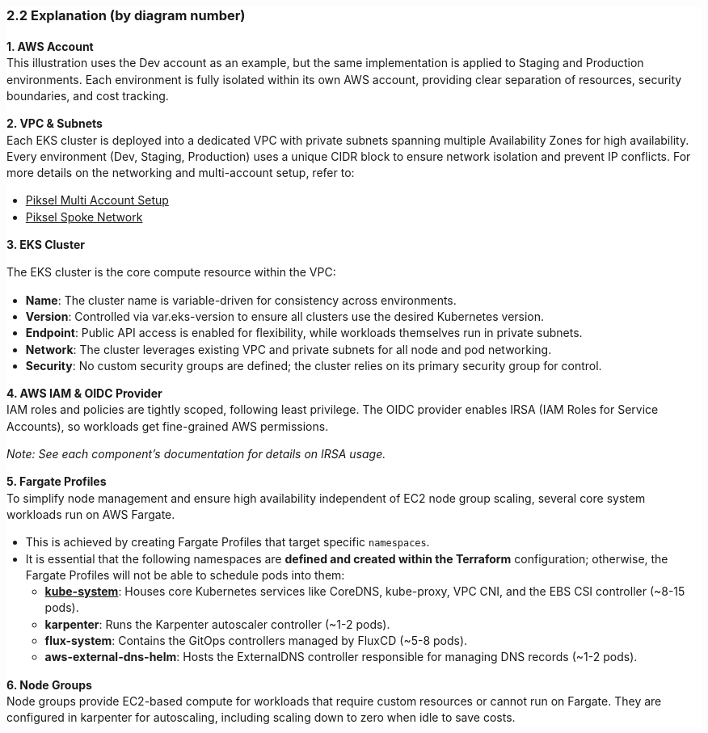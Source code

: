 ### 2.2 Explanation (by diagram number)

**1. AWS Account**  
This illustration uses the Dev account as an example, but the same implementation is applied to Staging and Production environments. Each environment is fully isolated within its own AWS account, providing clear separation of resources, security boundaries, and cost tracking.

**2. VPC & Subnets**  
Each EKS cluster is deployed into a dedicated VPC with private subnets spanning multiple Availability Zones for high availability. Every environment (Dev, Staging, Production) uses a unique CIDR block to ensure network isolation and prevent IP conflicts. For more details on the networking and multi-account setup, refer to:

- [Piksel Multi Account Setup](https://github.com/piksel-ina/piksel-document/blob/main/architecture/hub-spoke-design.md)
- [Piksel Spoke Network](https://github.com/piksel-ina/piksel-document/blob/main/architecture/spoke-network-design.md)

**3. EKS Cluster**

The EKS cluster is the core compute resource within the VPC:

- **Name**: The cluster name is variable-driven for consistency across environments.
- **Version**: Controlled via var.eks-version to ensure all clusters use the desired Kubernetes version.
- **Endpoint**: Public API access is enabled for flexibility, while workloads themselves run in private subnets.
- **Network**: The cluster leverages existing VPC and private subnets for all node and pod networking.
- **Security**: No custom security groups are defined; the cluster relies on its primary security group for control.

**4. AWS IAM & OIDC Provider**  
IAM roles and policies are tightly scoped, following least privilege. The OIDC provider enables IRSA (IAM Roles for Service Accounts), so workloads get fine-grained AWS permissions.

_Note: See each component’s documentation for details on IRSA usage._

**5. Fargate Profiles**  
To simplify node management and ensure high availability independent of EC2 node group scaling, several core system workloads run on AWS Fargate.

- This is achieved by creating Fargate Profiles that target specific `namespaces`.
- It is essential that the following namespaces are **defined and created within the Terraform** configuration; otherwise, the Fargate Profiles will not be able to schedule pods into them:
  - [**kube-system**](https://github.com/piksel-ina/piksel-document/blob/main/architecture/kube-system.md): Houses core Kubernetes services like CoreDNS, kube-proxy, VPC CNI, and the EBS CSI controller (~8-15 pods).
  - **karpenter**: Runs the Karpenter autoscaler controller (~1-2 pods).
  - **flux-system**: Contains the GitOps controllers managed by FluxCD (~5-8 pods).
  - **aws-external-dns-helm**: Hosts the ExternalDNS controller responsible for managing DNS records (~1-2 pods).

**6. Node Groups**  
Node groups provide EC2-based compute for workloads that require custom resources or cannot run on Fargate. They are configured in karpenter for autoscaling, including scaling down to zero when idle to save costs.

